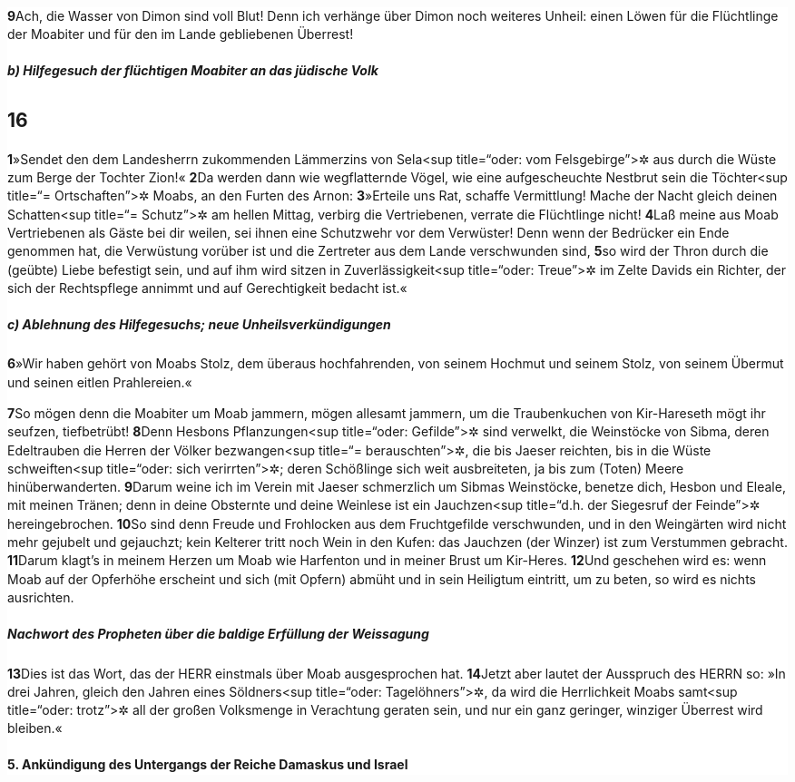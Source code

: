 **9**Ach, die Wasser von Dimon sind voll Blut! Denn ich verhänge über Dimon noch weiteres Unheil: einen Löwen für die Flüchtlinge der Moabiter und für den im Lande gebliebenen Überrest!

##### b) Hilfegesuch der flüchtigen Moabiter an das jüdische Volk

## 16
**1**»Sendet den dem Landesherrn zukommenden Lämmerzins von Sela<sup title=“oder: vom Felsgebirge”>&#x2732;</sup> aus durch die Wüste zum Berge der Tochter Zion!«
**2**Da werden dann wie wegflatternde Vögel, wie eine aufgescheuchte Nestbrut sein die Töchter<sup title=“= Ortschaften”>&#x2732;</sup> Moabs, an den Furten des Arnon:
**3**»Erteile uns Rat, schaffe Vermittlung! Mache der Nacht gleich deinen Schatten<sup title=“= Schutz”>&#x2732;</sup> am hellen Mittag, verbirg die Vertriebenen, verrate die Flüchtlinge nicht!
**4**Laß meine aus Moab Vertriebenen als Gäste bei dir weilen, sei ihnen eine Schutzwehr vor dem Verwüster! Denn wenn der Bedrücker ein Ende genommen hat, die Verwüstung vorüber ist und die Zertreter aus dem Lande verschwunden sind,
**5**so wird der Thron durch die (geübte) Liebe befestigt sein, und auf ihm wird sitzen in Zuverlässigkeit<sup title=“oder: Treue”>&#x2732;</sup> im Zelte Davids ein Richter, der sich der Rechtspflege annimmt und auf Gerechtigkeit bedacht ist.«

##### c) Ablehnung des Hilfegesuchs; neue Unheilsverkündigungen

**6**»Wir haben gehört von Moabs Stolz, dem überaus hochfahrenden, von seinem Hochmut und seinem Stolz, von seinem Übermut und seinen eitlen Prahlereien.«

**7**So mögen denn die Moabiter um Moab jammern, mögen allesamt jammern, um die Traubenkuchen von Kir-Hareseth mögt ihr seufzen, tiefbetrübt!
**8**Denn Hesbons Pflanzungen<sup title=“oder: Gefilde”>&#x2732;</sup> sind verwelkt, die Weinstöcke von Sibma, deren Edeltrauben die Herren der Völker bezwangen<sup title=“= berauschten”>&#x2732;</sup>, die bis Jaeser reichten, bis in die Wüste schweiften<sup title=“oder: sich verirrten”>&#x2732;</sup>; deren Schößlinge sich weit ausbreiteten, ja bis zum (Toten) Meere hinüberwanderten.
**9**Darum weine ich im Verein mit Jaeser schmerzlich um Sibmas Weinstöcke, benetze dich, Hesbon und Eleale, mit meinen Tränen; denn in deine Obsternte und deine Weinlese ist ein Jauchzen<sup title=“d.h. der Siegesruf der Feinde”>&#x2732;</sup> hereingebrochen.
**10**So sind denn Freude und Frohlocken aus dem Fruchtgefilde verschwunden, und in den Weingärten wird nicht mehr gejubelt und gejauchzt; kein Kelterer tritt noch Wein in den Kufen: das Jauchzen (der Winzer) ist zum Verstummen gebracht.
**11**Darum klagt’s in meinem Herzen um Moab wie Harfenton und in meiner Brust um Kir-Heres.
**12**Und geschehen wird es: wenn Moab auf der Opferhöhe erscheint und sich (mit Opfern) abmüht und in sein Heiligtum eintritt, um zu beten, so wird es nichts ausrichten.

##### Nachwort des Propheten über die baldige Erfüllung der Weissagung

**13**Dies ist das Wort, das der HERR einstmals über Moab ausgesprochen hat.
**14**Jetzt aber lautet der Ausspruch des HERRN so: »In drei Jahren, gleich den Jahren eines Söldners<sup title=“oder: Tagelöhners”>&#x2732;</sup>, da wird die Herrlichkeit Moabs samt<sup title=“oder: trotz”>&#x2732;</sup> all der großen Volksmenge in Verachtung geraten sein, und nur ein ganz geringer, winziger Überrest wird bleiben.«

#### 5. Ankündigung des Untergangs der Reiche Damaskus und Israel

